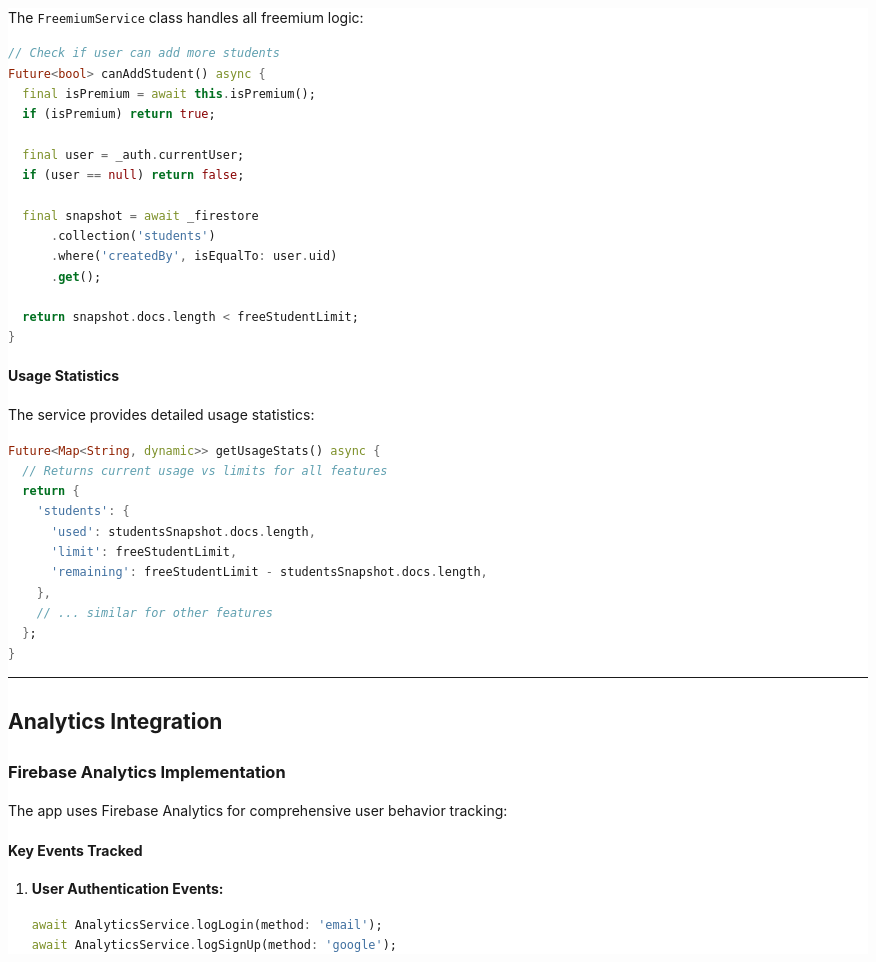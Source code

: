 The `FreemiumService` class handles all freemium logic:

```dart
// Check if user can add more students
Future<bool> canAddStudent() async {
  final isPremium = await this.isPremium();
  if (isPremium) return true;

  final user = _auth.currentUser;
  if (user == null) return false;

  final snapshot = await _firestore
      .collection('students')
      .where('createdBy', isEqualTo: user.uid)
      .get();

  return snapshot.docs.length < freeStudentLimit;
}
```

#### Usage Statistics

The service provides detailed usage statistics:

```dart
Future<Map<String, dynamic>> getUsageStats() async {
  // Returns current usage vs limits for all features
  return {
    'students': {
      'used': studentsSnapshot.docs.length,
      'limit': freeStudentLimit,
      'remaining': freeStudentLimit - studentsSnapshot.docs.length,
    },
    // ... similar for other features
  };
}
```

---

## Analytics Integration

### Firebase Analytics Implementation

The app uses Firebase Analytics for comprehensive user behavior tracking:

#### Key Events Tracked

1. **User Authentication Events:**
   ```dart
   await AnalyticsService.logLogin(method: 'email');
   await AnalyticsService.logSignUp(method: 'google');
   ```
